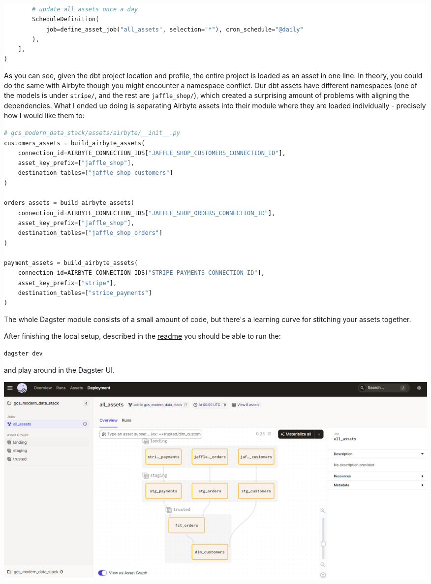 ```py
        # update all assets once a day
        ScheduleDefinition(
            job=define_asset_job("all_assets", selection="*"), cron_schedule="@daily"
        ),
    ],
)
```
As you can see, given the dbt project location and profile, the entire project is loaded as an asset in one line. In theory, you could do the same with Airbyte though you might encounter a namespace conflict. Our dbt assets have different namespaces (one of the models is under `stripe/`, and the rest are `jaffle_shop/`), which created a surprising amount of problems with aligning the dependencies. What I ended up doing is separating Airbyte assets into their module where they are loaded individually - precisely how I would like them to:
```py
# gcs_modern_data_stack/assets/airbyte/__init__.py
customers_assets = build_airbyte_assets(
    connection_id=AIRBYTE_CONNECTION_IDS["JAFFLE_SHOP_CUSTOMERS_CONNECTION_ID"],
    asset_key_prefix=["jaffle_shop"],
    destination_tables=["jaffle_shop_customers"]
)

orders_assets = build_airbyte_assets(
    connection_id=AIRBYTE_CONNECTION_IDS["JAFFLE_SHOP_ORDERS_CONNECTION_ID"],
    asset_key_prefix=["jaffle_shop"],
    destination_tables=["jaffle_shop_orders"]
)

payment_assets = build_airbyte_assets(
    connection_id=AIRBYTE_CONNECTION_IDS["STRIPE_PAYMENTS_CONNECTION_ID"],
    asset_key_prefix=["stripe"],
    destination_tables=["stripe_payments"]
)
```

The whole Dagster module consists of a small amount of code, but there's a learning curve for stitching your assets together.

After finishing the local setup, described in the [readme](https://github.com/cogitovirus/gcs-modern-data-stack#readme) you should be able to run the:
```sh
dagster dev
```
and play around in the Dagster UI.

![Dagster UI](dagster_ui.PNG)